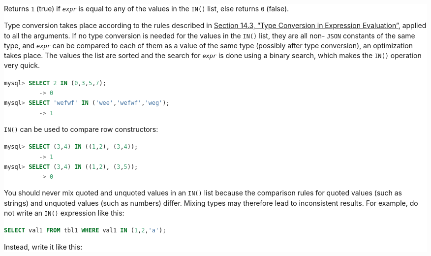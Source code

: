 
Returns `1` (true) if
_`expr`_ is equal to any of the
values in the `IN()` list, else returns
`0` (false).



Type conversion takes place according to the rules described
in [Section 14.3, “Type Conversion in Expression Evaluation”](https://dev.mysql.com/doc/refman/8.0/en/type-conversion.html "14.3 Type Conversion in Expression Evaluation"), applied to all the
arguments. If no type conversion is needed for the values in
the `IN()` list, they are all
non- `JSON` constants of the same type, and
_`expr`_ can be compared to each of
them as a value of the same type (possibly after type
conversion), an optimization takes place. The values the
list are sorted and the search for
_`expr`_ is done using a binary
search, which makes the `IN()` operation
very quick.



```sql
mysql> SELECT 2 IN (0,3,5,7);
          -> 0
mysql> SELECT 'wefwf' IN ('wee','wefwf','weg');
          -> 1
```


`IN()` can be used to compare row
constructors:



```sql
mysql> SELECT (3,4) IN ((1,2), (3,4));
          -> 1
mysql> SELECT (3,4) IN ((1,2), (3,5));
          -> 0
```



You should never mix quoted and unquoted values in an
`IN()` list because the comparison rules
for quoted values (such as strings) and unquoted values
(such as numbers) differ. Mixing types may therefore lead to
inconsistent results. For example, do not write an
`IN()` expression like this:



```sql
SELECT val1 FROM tbl1 WHERE val1 IN (1,2,'a');
```



Instead, write it like this:
